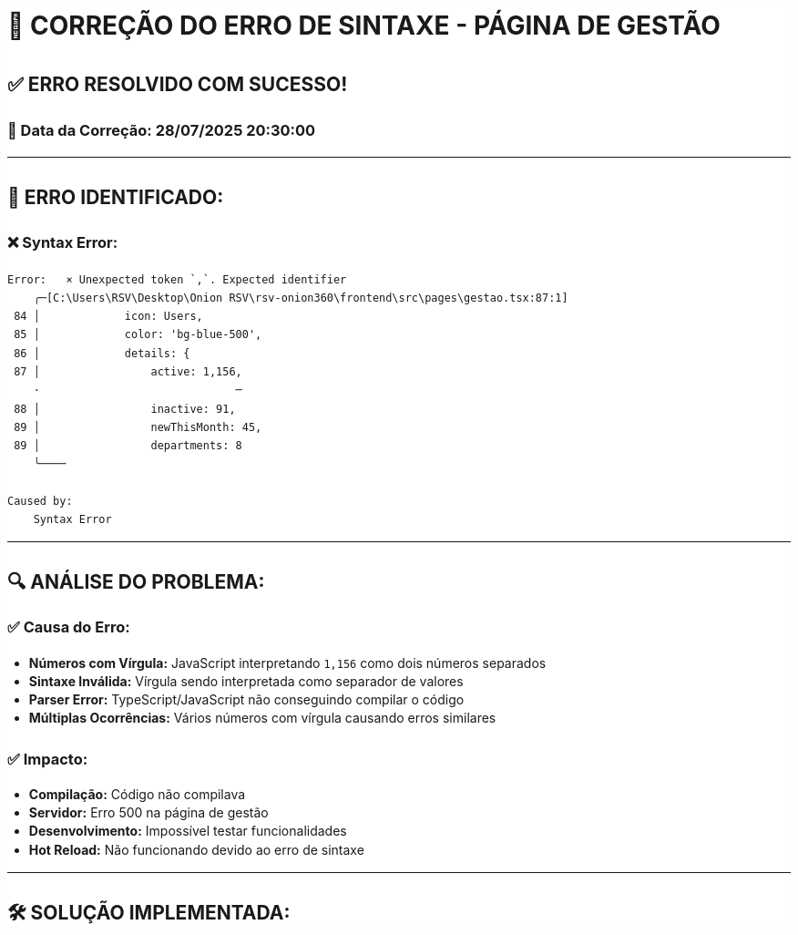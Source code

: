 # 🔧 CORREÇÃO DO ERRO DE SINTAXE - PÁGINA DE GESTÃO

## **✅ ERRO RESOLVIDO COM SUCESSO!**

### **📅 Data da Correção:** 28/07/2025 20:30:00

---

## **🚨 ERRO IDENTIFICADO:**

### **❌ Syntax Error:**
```
Error:   × Unexpected token `,`. Expected identifier
    ╭─[C:\Users\RSV\Desktop\Onion RSV\rsv-onion360\frontend\src\pages\gestao.tsx:87:1]
 84 │             icon: Users,
 85 │             color: 'bg-blue-500',
 86 │             details: {
 87 │                 active: 1,156,
    ·                              ─
 88 │                 inactive: 91,
 89 │                 newThisMonth: 45,
 89 │                 departments: 8
    ╰────

Caused by:
    Syntax Error
```

---

## **🔍 ANÁLISE DO PROBLEMA:**

### **✅ Causa do Erro:**
- **Números com Vírgula:** JavaScript interpretando `1,156` como dois números separados
- **Sintaxe Inválida:** Vírgula sendo interpretada como separador de valores
- **Parser Error:** TypeScript/JavaScript não conseguindo compilar o código
- **Múltiplas Ocorrências:** Vários números com vírgula causando erros similares

### **✅ Impacto:**
- **Compilação:** Código não compilava
- **Servidor:** Erro 500 na página de gestão
- **Desenvolvimento:** Impossível testar funcionalidades
- **Hot Reload:** Não funcionando devido ao erro de sintaxe

---

## **🛠️ SOLUÇÃO IMPLEMENTADA:**
